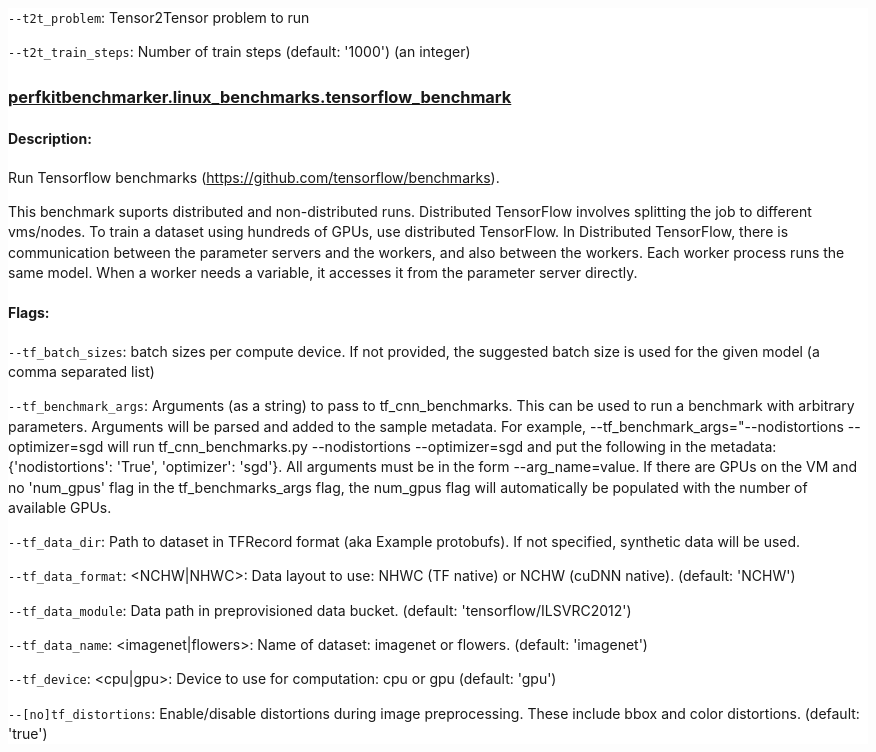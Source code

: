 `--t2t_problem`: Tensor2Tensor problem to run

`--t2t_train_steps`: Number of train steps
    (default: '1000')
    (an integer)

### [perfkitbenchmarker.linux_benchmarks.tensorflow_benchmark ](../perfkitbenchmarker/linux_benchmarks/tensorflow_benchmark.py)

#### Description:

Run Tensorflow benchmarks (https://github.com/tensorflow/benchmarks).

This benchmark suports distributed and non-distributed runs. Distributed
TensorFlow involves splitting the job to different vms/nodes. To train a dataset
using hundreds of GPUs, use distributed TensorFlow. In Distributed TensorFlow,
there is communication between the parameter servers and the workers, and also
between the workers. Each worker process runs the same model. When a worker
needs a variable, it accesses it from the parameter server directly.


#### Flags:

`--tf_batch_sizes`: batch sizes per compute device. If not provided, the
    suggested batch size is used for the given model
    (a comma separated list)

`--tf_benchmark_args`: Arguments (as a string) to pass to tf_cnn_benchmarks.
    This can be used to run a benchmark with arbitrary parameters. Arguments
    will be parsed and added to the sample metadata. For example,
    --tf_benchmark_args="--nodistortions --optimizer=sgd will run
    tf_cnn_benchmarks.py --nodistortions --optimizer=sgd and put the following
    in the metadata: {'nodistortions': 'True', 'optimizer': 'sgd'}. All
    arguments must be in the form --arg_name=value. If there are GPUs on the VM
    and no 'num_gpus' flag in the tf_benchmarks_args flag, the num_gpus flag
    will automatically be populated with the number of available GPUs.

`--tf_data_dir`: Path to dataset in TFRecord format (aka Example protobufs). If
    not specified, synthetic data will be used.

`--tf_data_format`: <NCHW|NHWC>: Data layout to
    use: NHWC (TF native) or NCHW (cuDNN native).
    (default: 'NCHW')

`--tf_data_module`: Data path in preprovisioned data bucket.
    (default: 'tensorflow/ILSVRC2012')

`--tf_data_name`: <imagenet|flowers>: Name of dataset: imagenet or flowers.
    (default: 'imagenet')

`--tf_device`: <cpu|gpu>: Device to use for computation: cpu or gpu
    (default: 'gpu')

`--[no]tf_distortions`: Enable/disable distortions during image preprocessing.
    These include bbox and color distortions.
    (default: 'true')
